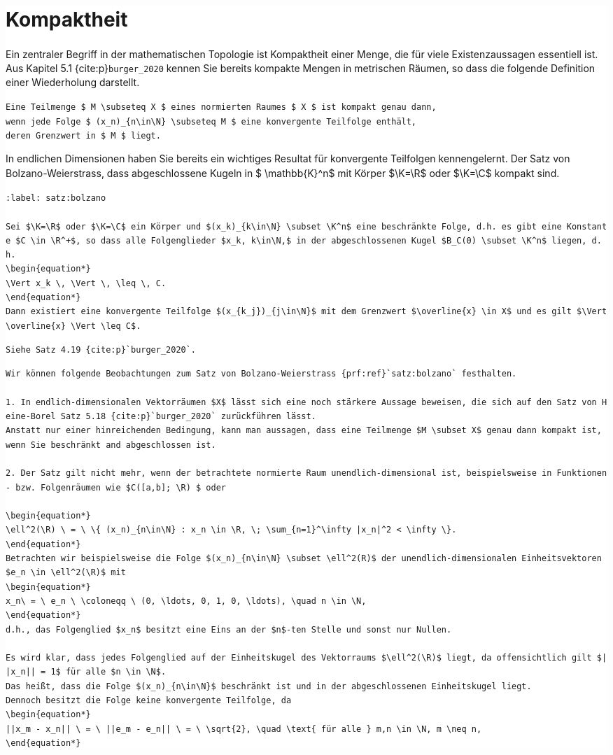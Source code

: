 # Kompaktheit

Ein zentraler Begriff in der mathematischen Topologie ist Kompaktheit einer Menge, die für viele Existenzaussagen essentiell ist. 
Aus Kapitel 5.1 {cite:p}`burger_2020` kennen Sie bereits kompakte Mengen in metrischen Räumen, so dass die folgende Definition einer Wiederholung darstellt.

````{prf:definition} Kompaktheit
Eine Teilmenge $ M \subseteq X $ eines normierten Raumes $ X $ ist kompakt genau dann,
wenn jede Folge $ (x_n)_{n\in\N} \subseteq M $ eine konvergente Teilfolge enthält,
deren Grenzwert in $ M $ liegt.
````

In endlichen Dimensionen haben Sie bereits ein wichtiges Resultat für konvergente Teilfolgen kennengelernt. 
Der Satz von Bolzano-Weierstrass, dass abgeschlossene Kugeln in $ \mathbb{K}^n$ mit Körper $\K=\R$ oder $\K=\C$ kompakt sind.

````{prf:theorem} Bolzano-Weierstrass
:label: satz:bolzano

Sei $\K=\R$ oder $\K=\C$ ein Körper und $(x_k)_{k\in\N} \subset \K^n$ eine beschränkte Folge, d.h. es gibt eine Konstante $C \in \R^+$, so dass alle Folgenglieder $x_k, k\in\N,$ in der abgeschlossenen Kugel $B_C(0) \subset \K^n$ liegen, d.h.
\begin{equation*}
\Vert x_k \, \Vert \, \leq \, C.
\end{equation*}
Dann existiert eine konvergente Teilfolge $(x_{k_j})_{j\in\N}$ mit dem Grenzwert $\overline{x} \in X$ und es gilt $\Vert \overline{x} \Vert \leq C$. 
````

````{prf:proof}
Siehe Satz 4.19 {cite:p}`burger_2020`.
````

````{prf:remark}
Wir können folgende Beobachtungen zum Satz von Bolzano-Weierstrass {prf:ref}`satz:bolzano` festhalten.

1. In endlich-dimensionalen Vektorräumen $X$ lässt sich eine noch stärkere Aussage beweisen, die sich auf den Satz von Heine-Borel Satz 5.18 {cite:p}`burger_2020` zurückführen lässt.
Anstatt nur einer hinreichenden Bedingung, kann man aussagen, dass eine Teilmenge $M \subset X$ genau dann kompakt ist, wenn Sie beschränkt and abgeschlossen ist.

2. Der Satz gilt nicht mehr, wenn der betrachtete normierte Raum unendlich-dimensional ist, beispielsweise in Funktionen- bzw. Folgenräumen wie $C([a,b]; \R) $ oder 

\begin{equation*}
\ell^2(\R) \ = \ \{ (x_n)_{n\in\N} : x_n \in \R, \; \sum_{n=1}^\infty |x_n|^2 < \infty \}.
\end{equation*}
Betrachten wir beispielsweise die Folge $(x_n)_{n\in\N} \subset \ell^2(R)$ der unendlich-dimensionalen Einheitsvektoren $e_n \in \ell^2(\R)$ mit 
\begin{equation*}
x_n\ = \ e_n \ \coloneqq \ (0, \ldots, 0, 1, 0, \ldots), \quad n \in \N,
\end{equation*}
d.h., das Folgenglied $x_n$ besitzt eine Eins an der $n$-ten Stelle und sonst nur Nullen.

Es wird klar, dass jedes Folgenglied auf der Einheitskugel des Vektorraums $\ell^2(\R)$ liegt, da offensichtlich gilt $||x_n|| = 1$ für alle $n \in \N$.
Das heißt, dass die Folge $(x_n)_{n\in\N}$ beschränkt ist und in der abgeschlossenen Einheitskugel liegt.
Dennoch besitzt die Folge keine konvergente Teilfolge, da 
\begin{equation*}
||x_m - x_n|| \ = \ ||e_m - e_n|| \ = \ \sqrt{2}, \quad \text{ für alle } m,n \in \N, m \neq n,
\end{equation*}
````